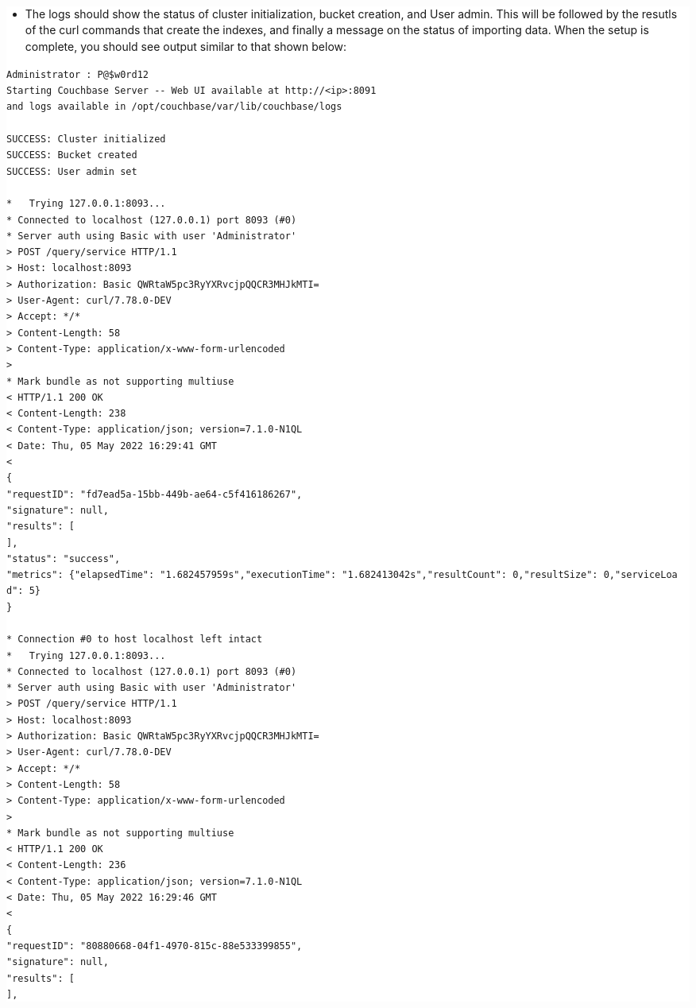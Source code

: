 * The logs should show the status of cluster initialization, bucket creation, and User admin.  This will be followed by the resutls of the curl commands that create the indexes, and finally a message on the status of importing data.  When the setup is complete, you should see output similar to that shown below:
  
```logs
Administrator : P@$w0rd12
Starting Couchbase Server -- Web UI available at http://<ip>:8091
and logs available in /opt/couchbase/var/lib/couchbase/logs

SUCCESS: Cluster initialized
SUCCESS: Bucket created
SUCCESS: User admin set

*   Trying 127.0.0.1:8093...
* Connected to localhost (127.0.0.1) port 8093 (#0)
* Server auth using Basic with user 'Administrator'
> POST /query/service HTTP/1.1
> Host: localhost:8093
> Authorization: Basic QWRtaW5pc3RyYXRvcjpQQCR3MHJkMTI=
> User-Agent: curl/7.78.0-DEV
> Accept: */*
> Content-Length: 58
> Content-Type: application/x-www-form-urlencoded
> 
* Mark bundle as not supporting multiuse
< HTTP/1.1 200 OK
< Content-Length: 238
< Content-Type: application/json; version=7.1.0-N1QL
< Date: Thu, 05 May 2022 16:29:41 GMT
< 
{
"requestID": "fd7ead5a-15bb-449b-ae64-c5f416186267",
"signature": null,
"results": [
],
"status": "success",
"metrics": {"elapsedTime": "1.682457959s","executionTime": "1.682413042s","resultCount": 0,"resultSize": 0,"serviceLoad": 5}
}

* Connection #0 to host localhost left intact
*   Trying 127.0.0.1:8093...
* Connected to localhost (127.0.0.1) port 8093 (#0)
* Server auth using Basic with user 'Administrator'
> POST /query/service HTTP/1.1
> Host: localhost:8093
> Authorization: Basic QWRtaW5pc3RyYXRvcjpQQCR3MHJkMTI=
> User-Agent: curl/7.78.0-DEV
> Accept: */*
> Content-Length: 58
> Content-Type: application/x-www-form-urlencoded
> 
* Mark bundle as not supporting multiuse
< HTTP/1.1 200 OK
< Content-Length: 236
< Content-Type: application/json; version=7.1.0-N1QL
< Date: Thu, 05 May 2022 16:29:46 GMT
< 
{
"requestID": "80880668-04f1-4970-815c-88e533399855",
"signature": null,
"results": [
],
```